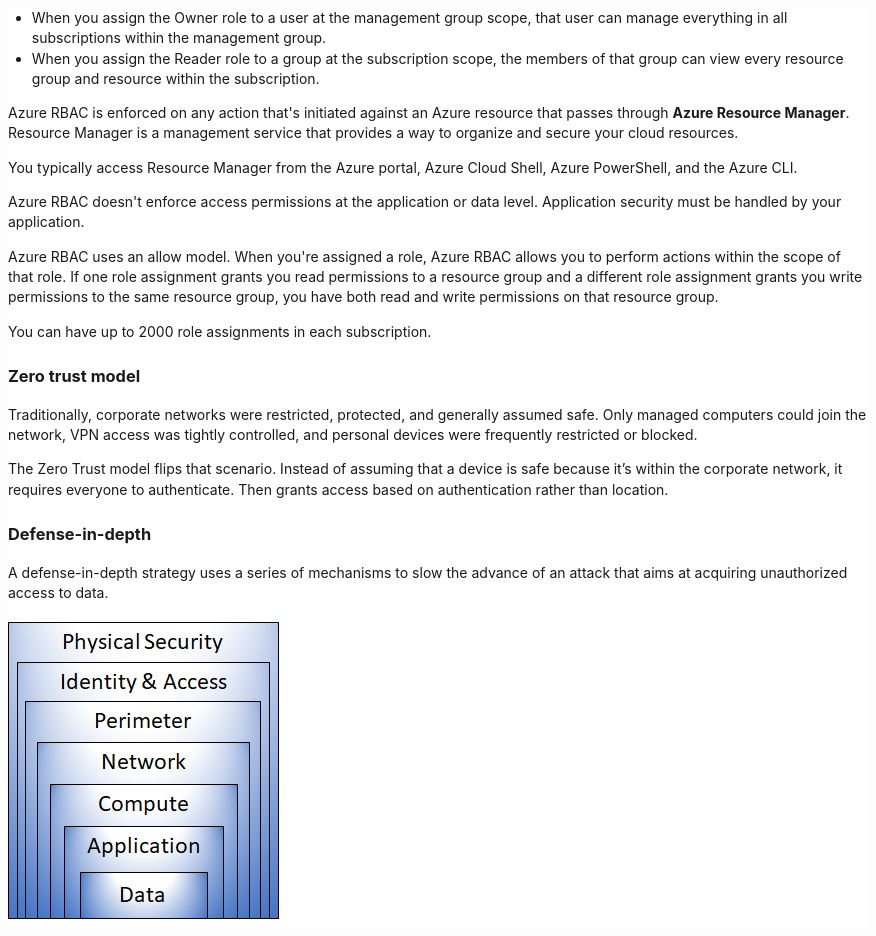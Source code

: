 - When you assign the Owner role to a user at the management group scope, that user can manage everything in all subscriptions within the management group.
- When you assign the Reader role to a group at the subscription scope, the members of that group can view every resource group and resource within the subscription.

Azure RBAC is enforced on any action that's initiated against an Azure resource that passes through **Azure Resource Manager**. Resource Manager is a management service that provides a way to organize and secure your cloud resources.

You typically access Resource Manager from the Azure portal, Azure Cloud Shell, Azure PowerShell, and the Azure CLI. 

Azure RBAC doesn't enforce access permissions at the application or data level. Application security must be handled by your application.

Azure RBAC uses an allow model. When you're assigned a role, Azure RBAC allows you to perform actions within the scope of that role. If one role assignment grants you read permissions to a resource group and a different role assignment grants you write permissions to the same resource group, you have both read and write permissions on that resource group.

You can have up to 2000 role assignments in each subscription.

### Zero trust model

Traditionally, corporate networks were restricted, protected, and generally assumed safe. Only managed computers could join the network, VPN access was tightly controlled, and personal devices were frequently restricted or blocked.

The Zero Trust model flips that scenario. Instead of assuming that a device is safe because it’s within the corporate network, it requires everyone to authenticate. Then grants access based on authentication rather than location.

### Defense-in-depth

A defense-in-depth strategy uses a series of mechanisms to slow the advance of an attack that aims at acquiring unauthorized access to data.

![Layers of defense-in-depth](img/az-900_8.png)
